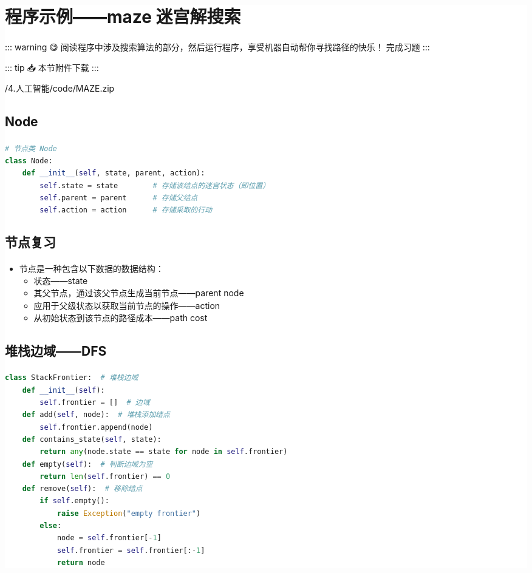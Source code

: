 # 程序示例——maze 迷宫解搜索

::: warning 😋
阅读程序中涉及搜索算法的部分，然后运行程序，享受机器自动帮你寻找路径的快乐！
完成习题
:::

::: tip 📥
本节附件下载 <Download url="https://cdn.xyxsw.site/code/1-Lecture.zip"/>
:::

/4.人工智能/code/MAZE.zip

## Node

```python
# 节点类 Node
class Node:
    def __init__(self, state, parent, action):
        self.state = state        # 存储该结点的迷宫状态（即位置）
        self.parent = parent      # 存储父结点
        self.action = action      # 存储采取的行动
```

## 节点复习

- 节点是一种包含以下数据的数据结构：
  - 状态——state
  - 其父节点，通过该父节点生成当前节点——parent node
  - 应用于父级状态以获取当前节点的操作——action
  - 从初始状态到该节点的路径成本——path cost

## 堆栈边域——DFS

```python
class StackFrontier:  # 堆栈边域
    def __init__(self):
        self.frontier = []  # 边域
    def add(self, node):  # 堆栈添加结点
        self.frontier.append(node)
    def contains_state(self, state):
        return any(node.state == state for node in self.frontier)
    def empty(self):  # 判断边域为空
        return len(self.frontier) == 0
    def remove(self):  # 移除结点
        if self.empty():
            raise Exception("empty frontier")
        else:
            node = self.frontier[-1]
            self.frontier = self.frontier[:-1]
            return node
```
